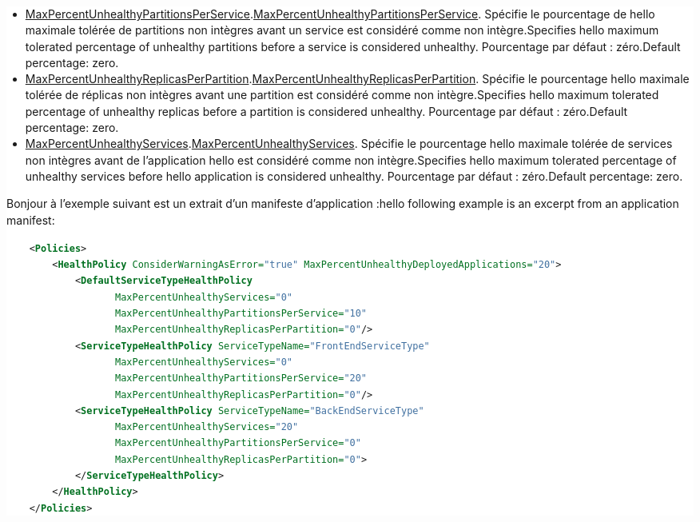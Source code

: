 * <span data-ttu-id="58ac5-279">[MaxPercentUnhealthyPartitionsPerService](https://docs.microsoft.com/dotnet/api/system.fabric.health.servicetypehealthpolicy.maxpercentunhealthypartitionsperservice).</span><span class="sxs-lookup"><span data-stu-id="58ac5-279">[MaxPercentUnhealthyPartitionsPerService](https://docs.microsoft.com/dotnet/api/system.fabric.health.servicetypehealthpolicy.maxpercentunhealthypartitionsperservice).</span></span> <span data-ttu-id="58ac5-280">Spécifie le pourcentage de hello maximale tolérée de partitions non intègres avant un service est considéré comme non intègre.</span><span class="sxs-lookup"><span data-stu-id="58ac5-280">Specifies hello maximum tolerated percentage of unhealthy partitions before a service is considered unhealthy.</span></span> <span data-ttu-id="58ac5-281">Pourcentage par défaut : zéro.</span><span class="sxs-lookup"><span data-stu-id="58ac5-281">Default percentage: zero.</span></span>
* <span data-ttu-id="58ac5-282">[MaxPercentUnhealthyReplicasPerPartition](https://docs.microsoft.com/dotnet/api/system.fabric.health.servicetypehealthpolicy.maxpercentunhealthyreplicasperpartition).</span><span class="sxs-lookup"><span data-stu-id="58ac5-282">[MaxPercentUnhealthyReplicasPerPartition](https://docs.microsoft.com/dotnet/api/system.fabric.health.servicetypehealthpolicy.maxpercentunhealthyreplicasperpartition).</span></span> <span data-ttu-id="58ac5-283">Spécifie le pourcentage hello maximale tolérée de réplicas non intègres avant une partition est considéré comme non intègre.</span><span class="sxs-lookup"><span data-stu-id="58ac5-283">Specifies hello maximum tolerated percentage of unhealthy replicas before a partition is considered unhealthy.</span></span> <span data-ttu-id="58ac5-284">Pourcentage par défaut : zéro.</span><span class="sxs-lookup"><span data-stu-id="58ac5-284">Default percentage: zero.</span></span>
* <span data-ttu-id="58ac5-285">[MaxPercentUnhealthyServices](https://docs.microsoft.com/dotnet/api/system.fabric.health.servicetypehealthpolicy.maxpercentunhealthyservices).</span><span class="sxs-lookup"><span data-stu-id="58ac5-285">[MaxPercentUnhealthyServices](https://docs.microsoft.com/dotnet/api/system.fabric.health.servicetypehealthpolicy.maxpercentunhealthyservices).</span></span> <span data-ttu-id="58ac5-286">Spécifie le pourcentage hello maximale tolérée de services non intègres avant de l’application hello est considéré comme non intègre.</span><span class="sxs-lookup"><span data-stu-id="58ac5-286">Specifies hello maximum tolerated percentage of unhealthy services before hello application is considered unhealthy.</span></span> <span data-ttu-id="58ac5-287">Pourcentage par défaut : zéro.</span><span class="sxs-lookup"><span data-stu-id="58ac5-287">Default percentage: zero.</span></span>

<span data-ttu-id="58ac5-288">Bonjour à l’exemple suivant est un extrait d’un manifeste d’application :</span><span class="sxs-lookup"><span data-stu-id="58ac5-288">hello following example is an excerpt from an application manifest:</span></span>

```xml
    <Policies>
        <HealthPolicy ConsiderWarningAsError="true" MaxPercentUnhealthyDeployedApplications="20">
            <DefaultServiceTypeHealthPolicy
                   MaxPercentUnhealthyServices="0"
                   MaxPercentUnhealthyPartitionsPerService="10"
                   MaxPercentUnhealthyReplicasPerPartition="0"/>
            <ServiceTypeHealthPolicy ServiceTypeName="FrontEndServiceType"
                   MaxPercentUnhealthyServices="0"
                   MaxPercentUnhealthyPartitionsPerService="20"
                   MaxPercentUnhealthyReplicasPerPartition="0"/>
            <ServiceTypeHealthPolicy ServiceTypeName="BackEndServiceType"
                   MaxPercentUnhealthyServices="20"
                   MaxPercentUnhealthyPartitionsPerService="0"
                   MaxPercentUnhealthyReplicasPerPartition="0">
            </ServiceTypeHealthPolicy>
        </HealthPolicy>
    </Policies>
```
